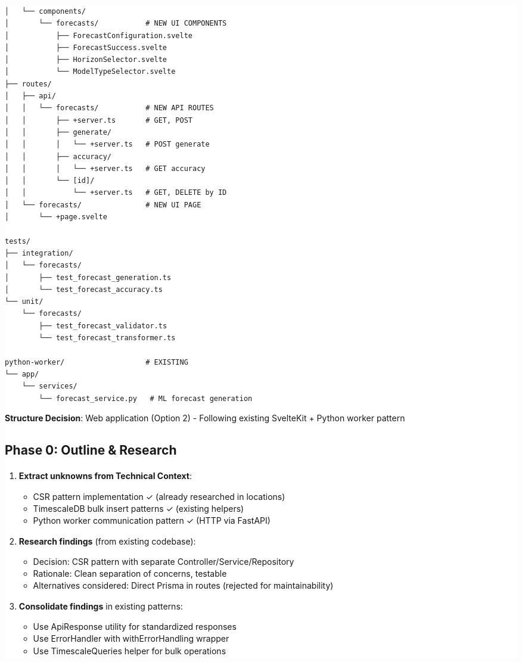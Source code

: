 ```
│   └── components/
│       └── forecasts/           # NEW UI COMPONENTS
│           ├── ForecastConfiguration.svelte
│           ├── ForecastSuccess.svelte
│           ├── HorizonSelector.svelte
│           └── ModelTypeSelector.svelte
├── routes/
│   ├── api/
│   │   └── forecasts/           # NEW API ROUTES
│   │       ├── +server.ts       # GET, POST
│   │       ├── generate/
│   │       │   └── +server.ts   # POST generate
│   │       ├── accuracy/
│   │       │   └── +server.ts   # GET accuracy
│   │       └── [id]/
│   │           └── +server.ts   # GET, DELETE by ID
│   └── forecasts/               # NEW UI PAGE
│       └── +page.svelte

tests/
├── integration/
│   └── forecasts/
│       ├── test_forecast_generation.ts
│       └── test_forecast_accuracy.ts
└── unit/
    └── forecasts/
        ├── test_forecast_validator.ts
        └── test_forecast_transformer.ts

python-worker/                   # EXISTING
└── app/
    └── services/
        └── forecast_service.py   # ML forecast generation
```

**Structure Decision**: Web application (Option 2) - Following existing SvelteKit + Python worker pattern

## Phase 0: Outline & Research
1. **Extract unknowns from Technical Context**:
   - CSR pattern implementation ✓ (already researched in locations)
   - TimescaleDB bulk insert patterns ✓ (existing helpers)
   - Python worker communication pattern ✓ (HTTP via FastAPI)

2. **Research findings** (from existing codebase):
   - Decision: CSR pattern with separate Controller/Service/Repository
   - Rationale: Clean separation of concerns, testable
   - Alternatives considered: Direct Prisma in routes (rejected for maintainability)

3. **Consolidate findings** in existing patterns:
   - Use ApiResponse utility for standardized responses
   - Use ErrorHandler with withErrorHandling wrapper
   - Use TimescaleQueries helper for bulk operations
